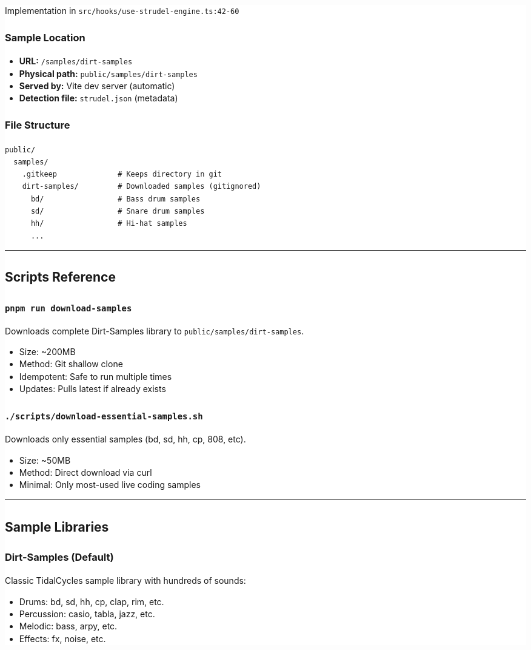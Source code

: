 Implementation in `src/hooks/use-strudel-engine.ts:42-60`

### Sample Location

- **URL:** `/samples/dirt-samples`
- **Physical path:** `public/samples/dirt-samples`
- **Served by:** Vite dev server (automatic)
- **Detection file:** `strudel.json` (metadata)

### File Structure

```
public/
  samples/
    .gitkeep              # Keeps directory in git
    dirt-samples/         # Downloaded samples (gitignored)
      bd/                 # Bass drum samples
      sd/                 # Snare drum samples
      hh/                 # Hi-hat samples
      ...
```

---

## Scripts Reference

### `pnpm run download-samples`

Downloads complete Dirt-Samples library to `public/samples/dirt-samples`.

- Size: ~200MB
- Method: Git shallow clone
- Idempotent: Safe to run multiple times
- Updates: Pulls latest if already exists

### `./scripts/download-essential-samples.sh`

Downloads only essential samples (bd, sd, hh, cp, 808, etc).

- Size: ~50MB
- Method: Direct download via curl
- Minimal: Only most-used live coding samples

---

## Sample Libraries

### Dirt-Samples (Default)

Classic TidalCycles sample library with hundreds of sounds:

- Drums: bd, sd, hh, cp, clap, rim, etc.
- Percussion: casio, tabla, jazz, etc.
- Melodic: bass, arpy, etc.
- Effects: fx, noise, etc.
